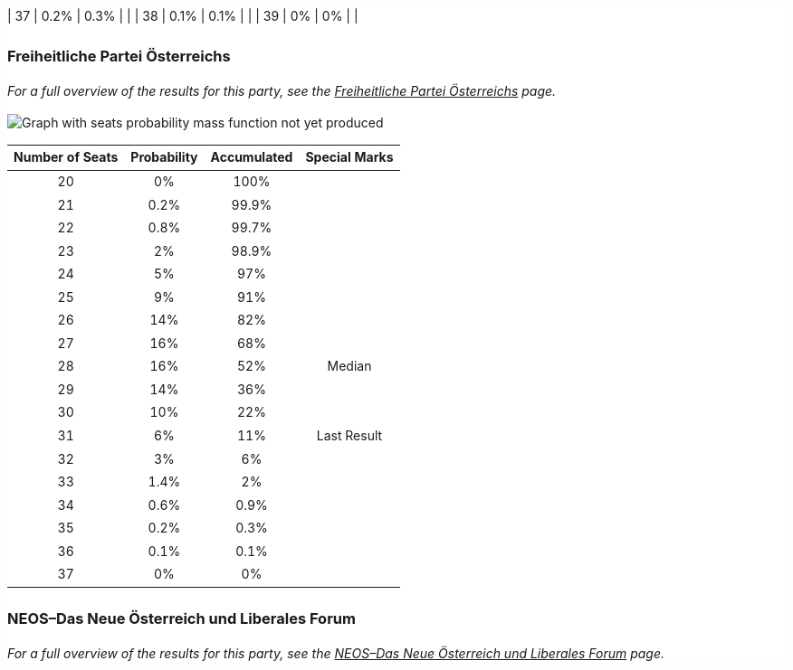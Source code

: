 | 37 | 0.2% | 0.3% |  |
| 38 | 0.1% | 0.1% |  |
| 39 | 0% | 0% |  |

### Freiheitliche Partei Österreichs

*For a full overview of the results for this party, see the [Freiheitliche Partei Österreichs](party-freiheitlicheparteiösterreichs.html) page.*

![Graph with seats probability mass function not yet produced](2020-07-16-UniqueResearch-seats-pmf-freiheitlicheparteiösterreichs.png "Seats Probability Mass Function")

| Number of Seats | Probability | Accumulated | Special Marks |
|:---------------:|:-----------:|:-----------:|:-------------:|
| 20 | 0% | 100% |  |
| 21 | 0.2% | 99.9% |  |
| 22 | 0.8% | 99.7% |  |
| 23 | 2% | 98.9% |  |
| 24 | 5% | 97% |  |
| 25 | 9% | 91% |  |
| 26 | 14% | 82% |  |
| 27 | 16% | 68% |  |
| 28 | 16% | 52% | Median |
| 29 | 14% | 36% |  |
| 30 | 10% | 22% |  |
| 31 | 6% | 11% | Last Result |
| 32 | 3% | 6% |  |
| 33 | 1.4% | 2% |  |
| 34 | 0.6% | 0.9% |  |
| 35 | 0.2% | 0.3% |  |
| 36 | 0.1% | 0.1% |  |
| 37 | 0% | 0% |  |

### NEOS–Das Neue Österreich und Liberales Forum

*For a full overview of the results for this party, see the [NEOS–Das Neue Österreich und Liberales Forum](party-neos–dasneueösterreichundliberalesforum.html) page.*
